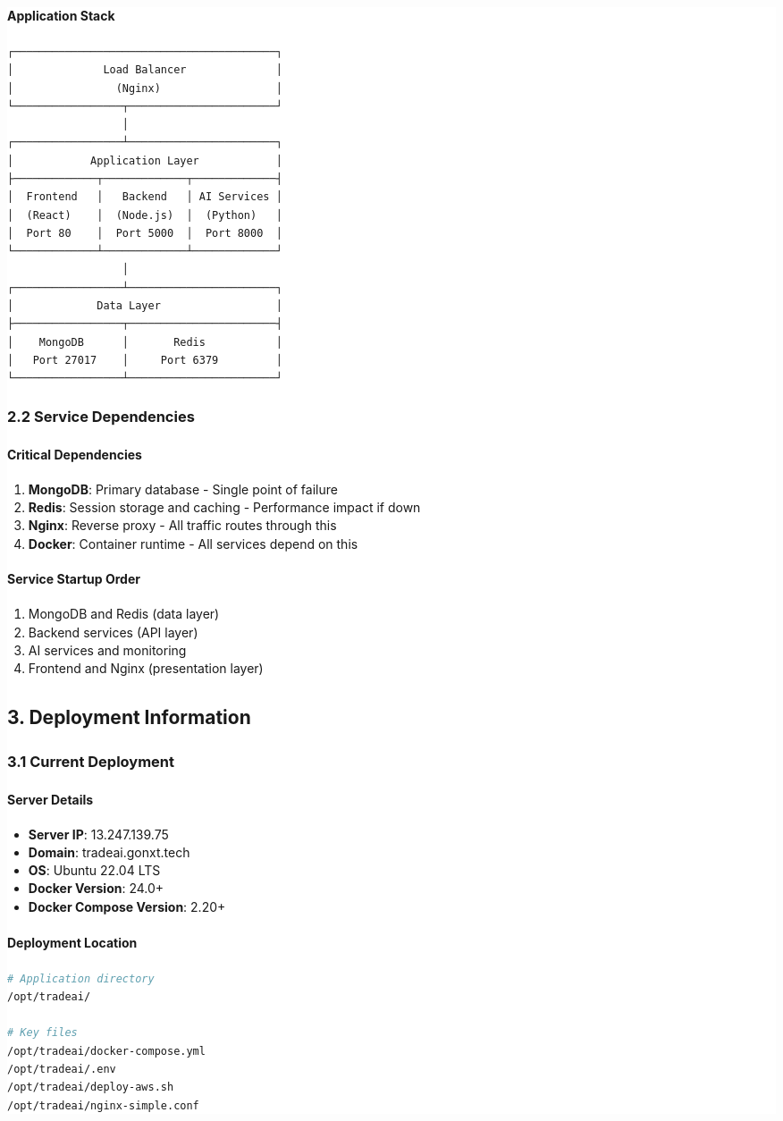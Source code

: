 #### Application Stack
```
┌─────────────────────────────────────────┐
│              Load Balancer              │
│                (Nginx)                  │
└─────────────────┬───────────────────────┘
                  │
┌─────────────────┴───────────────────────┐
│            Application Layer            │
├─────────────┬─────────────┬─────────────┤
│  Frontend   │   Backend   │ AI Services │
│  (React)    │  (Node.js)  │  (Python)   │
│  Port 80    │  Port 5000  │  Port 8000  │
└─────────────┴─────────────┴─────────────┘
                  │
┌─────────────────┴───────────────────────┐
│             Data Layer                  │
├─────────────────┬───────────────────────┤
│    MongoDB      │       Redis           │
│   Port 27017    │     Port 6379         │
└─────────────────┴───────────────────────┘
```

### 2.2 Service Dependencies

#### Critical Dependencies
1. **MongoDB**: Primary database - Single point of failure
2. **Redis**: Session storage and caching - Performance impact if down
3. **Nginx**: Reverse proxy - All traffic routes through this
4. **Docker**: Container runtime - All services depend on this

#### Service Startup Order
1. MongoDB and Redis (data layer)
2. Backend services (API layer)
3. AI services and monitoring
4. Frontend and Nginx (presentation layer)

## 3. Deployment Information

### 3.1 Current Deployment

#### Server Details
- **Server IP**: 13.247.139.75
- **Domain**: tradeai.gonxt.tech
- **OS**: Ubuntu 22.04 LTS
- **Docker Version**: 24.0+
- **Docker Compose Version**: 2.20+

#### Deployment Location
```bash
# Application directory
/opt/tradeai/

# Key files
/opt/tradeai/docker-compose.yml
/opt/tradeai/.env
/opt/tradeai/deploy-aws.sh
/opt/tradeai/nginx-simple.conf
```
